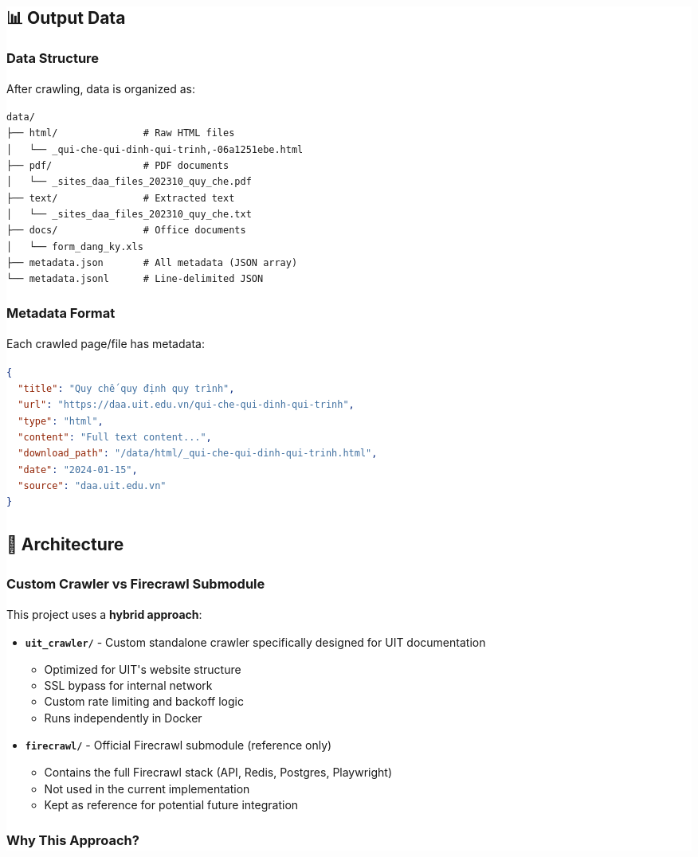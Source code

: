 ## 📊 Output Data

### Data Structure

After crawling, data is organized as:

```
data/
├── html/               # Raw HTML files
│   └── _qui-che-qui-dinh-qui-trinh,-06a1251ebe.html
├── pdf/                # PDF documents
│   └── _sites_daa_files_202310_quy_che.pdf
├── text/               # Extracted text
│   └── _sites_daa_files_202310_quy_che.txt
├── docs/               # Office documents
│   └── form_dang_ky.xls
├── metadata.json       # All metadata (JSON array)
└── metadata.jsonl      # Line-delimited JSON
```

### Metadata Format

Each crawled page/file has metadata:
```json
{
  "title": "Quy chế quy định quy trình",
  "url": "https://daa.uit.edu.vn/qui-che-qui-dinh-qui-trinh",
  "type": "html",
  "content": "Full text content...",
  "download_path": "/data/html/_qui-che-qui-dinh-qui-trinh.html",
  "date": "2024-01-15",
  "source": "daa.uit.edu.vn"
}
```

## 🔧 Architecture

### Custom Crawler vs Firecrawl Submodule

This project uses a **hybrid approach**:

- **`uit_crawler/`** - Custom standalone crawler specifically designed for UIT documentation
  - Optimized for UIT's website structure
  - SSL bypass for internal network
  - Custom rate limiting and backoff logic
  - Runs independently in Docker

- **`firecrawl/`** - Official Firecrawl submodule (reference only)
  - Contains the full Firecrawl stack (API, Redis, Postgres, Playwright)
  - Not used in the current implementation
  - Kept as reference for potential future integration

### Why This Approach?

